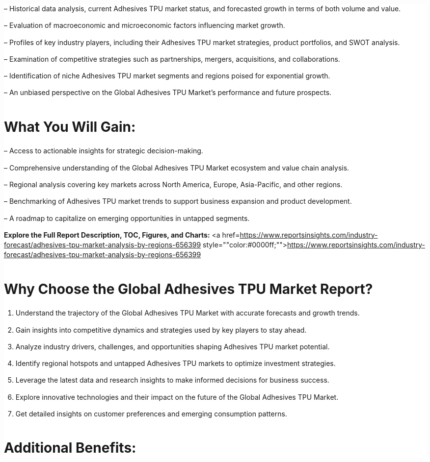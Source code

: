 – Historical data analysis, current Adhesives TPU market status, and forecasted growth in terms of both volume and value.

– Evaluation of macroeconomic and microeconomic factors influencing market growth.

– Profiles of key industry players, including their Adhesives TPU market strategies, product portfolios, and SWOT analysis.

– Examination of competitive strategies such as partnerships, mergers, acquisitions, and collaborations.

– Identification of niche Adhesives TPU market segments and regions poised for exponential growth.

– An unbiased perspective on the Global Adhesives TPU Market’s performance and future prospects.

# <strong>What You Will Gain:</strong>

– Access to actionable insights for strategic decision-making.

– Comprehensive understanding of the Global Adhesives TPU Market ecosystem and value chain analysis.

– Regional analysis covering key markets across North America, Europe, Asia-Pacific, and other regions.

– Benchmarking of Adhesives TPU market trends to support business expansion and product development.

– A roadmap to capitalize on emerging opportunities in untapped segments.

<strong>Explore the Full Report Description, TOC, Figures, and Charts:</strong>
<a href=https://www.reportsinsights.com/industry-forecast/adhesives-tpu-market-analysis-by-regions-656399 style=""color:#0000ff;"">https://www.reportsinsights.com/industry-forecast/adhesives-tpu-market-analysis-by-regions-656399</a>

# <strong>Why Choose the Global Adhesives TPU Market Report?</strong>

1. Understand the trajectory of the Global Adhesives TPU Market with accurate forecasts and growth trends.

2. Gain insights into competitive dynamics and strategies used by key players to stay ahead.

3. Analyze industry drivers, challenges, and opportunities shaping Adhesives TPU market potential.

4. Identify regional hotspots and untapped Adhesives TPU markets to optimize investment strategies.

5. Leverage the latest data and research insights to make informed decisions for business success.

6. Explore innovative technologies and their impact on the future of the Global Adhesives TPU Market.

7. Get detailed insights on customer preferences and emerging consumption patterns.

# <strong>Additional Benefits:</strong>

